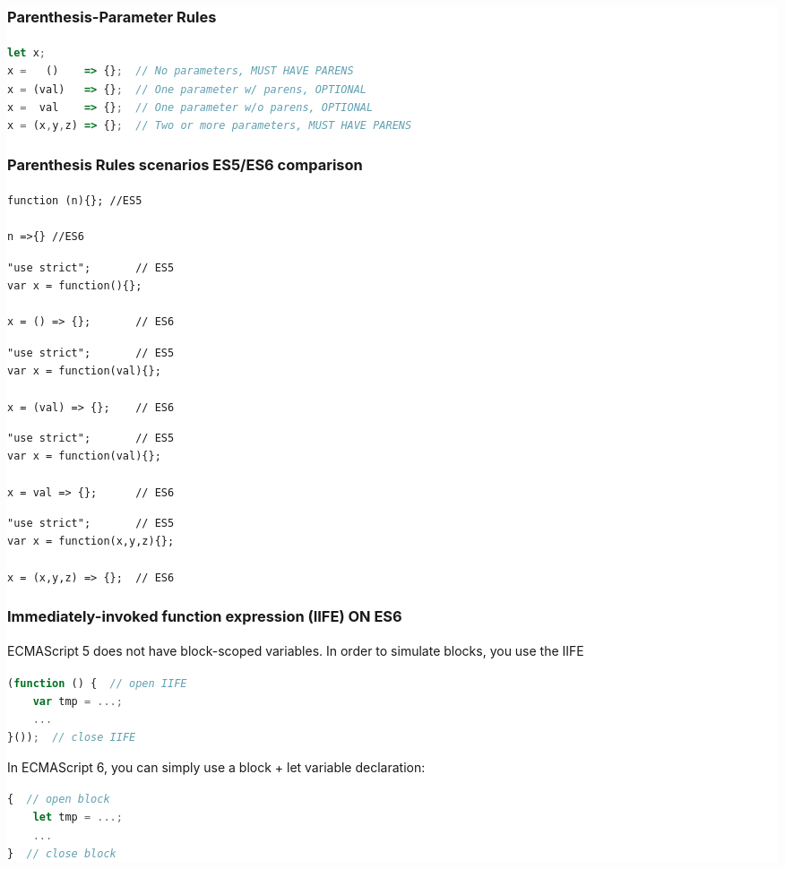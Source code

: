 
### Parenthesis-Parameter Rules
```javascript
let x;
x =   ()    => {};  // No parameters, MUST HAVE PARENS
x = (val)   => {};  // One parameter w/ parens, OPTIONAL
x =  val    => {};  // One parameter w/o parens, OPTIONAL
x = (x,y,z) => {};  // Two or more parameters, MUST HAVE PARENS
```

### Parenthesis Rules scenarios ES5/ES6 comparison 
```
function (n){}; //ES5

n =>{} //ES6
```

```
"use strict";       // ES5
var x = function(){};

x = () => {};       // ES6
```

```
"use strict";       // ES5
var x = function(val){};

x = (val) => {};    // ES6
```

```
"use strict";       // ES5
var x = function(val){};

x = val => {};      // ES6
```

```
"use strict";       // ES5
var x = function(x,y,z){};

x = (x,y,z) => {};  // ES6
```


### Immediately-invoked function expression (IIFE) ON ES6
ECMAScript 5 does not have block-scoped variables. In order to simulate blocks, you use the IIFE
```javascript
(function () {  // open IIFE
    var tmp = ...;
    ...
}());  // close IIFE
```

In ECMAScript 6, you can simply use a block + let variable declaration:
```javascript
{  // open block
    let tmp = ...;
    ...
}  // close block
```
